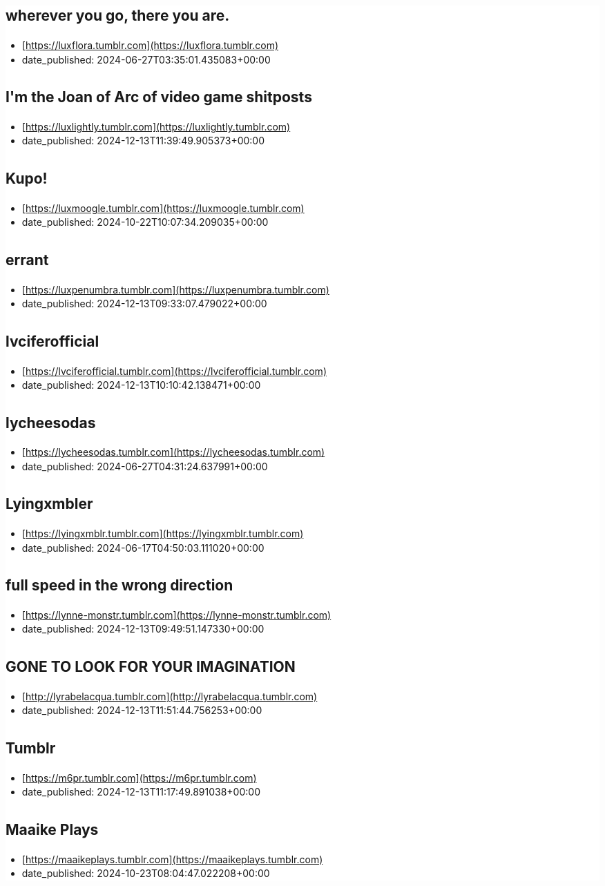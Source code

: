  ## wherever you go, there you are.
 - [https://luxflora.tumblr.com](https://luxflora.tumblr.com)
 - date_published: 2024-06-27T03:35:01.435083+00:00

 ## I'm the Joan of Arc of video game shitposts
 - [https://luxlightly.tumblr.com](https://luxlightly.tumblr.com)
 - date_published: 2024-12-13T11:39:49.905373+00:00

 ## Kupo!
 - [https://luxmoogle.tumblr.com](https://luxmoogle.tumblr.com)
 - date_published: 2024-10-22T10:07:34.209035+00:00

 ## errant
 - [https://luxpenumbra.tumblr.com](https://luxpenumbra.tumblr.com)
 - date_published: 2024-12-13T09:33:07.479022+00:00

 ## lvciferofficial
 - [https://lvciferofficial.tumblr.com](https://lvciferofficial.tumblr.com)
 - date_published: 2024-12-13T10:10:42.138471+00:00

 ## lycheesodas
 - [https://lycheesodas.tumblr.com](https://lycheesodas.tumblr.com)
 - date_published: 2024-06-27T04:31:24.637991+00:00

 ## Lyingxmbler
 - [https://lyingxmblr.tumblr.com](https://lyingxmblr.tumblr.com)
 - date_published: 2024-06-17T04:50:03.111020+00:00

 ## full speed in the wrong direction
 - [https://lynne-monstr.tumblr.com](https://lynne-monstr.tumblr.com)
 - date_published: 2024-12-13T09:49:51.147330+00:00

 ## GONE TO LOOK FOR YOUR IMAGINATION
 - [http://lyrabelacqua.tumblr.com](http://lyrabelacqua.tumblr.com)
 - date_published: 2024-12-13T11:51:44.756253+00:00

 ## Tumblr
 - [https://m6pr.tumblr.com](https://m6pr.tumblr.com)
 - date_published: 2024-12-13T11:17:49.891038+00:00

 ## Maaike Plays
 - [https://maaikeplays.tumblr.com](https://maaikeplays.tumblr.com)
 - date_published: 2024-10-23T08:04:47.022208+00:00
